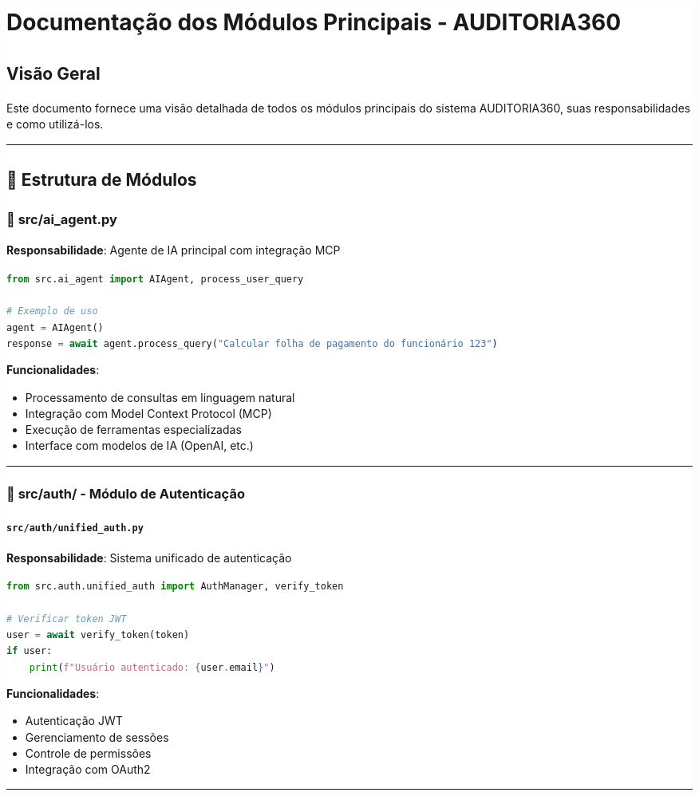 # Documentação dos Módulos Principais - AUDITORIA360

## Visão Geral

Este documento fornece uma visão detalhada de todos os módulos principais do sistema AUDITORIA360, suas responsabilidades e como utilizá-los.

---

## 📁 Estrutura de Módulos

### 🧠 **src/ai_agent.py**

**Responsabilidade**: Agente de IA principal com integração MCP

```python
from src.ai_agent import AIAgent, process_user_query

# Exemplo de uso
agent = AIAgent()
response = await agent.process_query("Calcular folha de pagamento do funcionário 123")
```

**Funcionalidades**:

- Processamento de consultas em linguagem natural
- Integração com Model Context Protocol (MCP)
- Execução de ferramentas especializadas
- Interface com modelos de IA (OpenAI, etc.)

---

### 🔐 **src/auth/** - Módulo de Autenticação

#### `src/auth/unified_auth.py`

**Responsabilidade**: Sistema unificado de autenticação

```python
from src.auth.unified_auth import AuthManager, verify_token

# Verificar token JWT
user = await verify_token(token)
if user:
    print(f"Usuário autenticado: {user.email}")
```

**Funcionalidades**:

- Autenticação JWT
- Gerenciamento de sessões
- Controle de permissões
- Integração com OAuth2

---